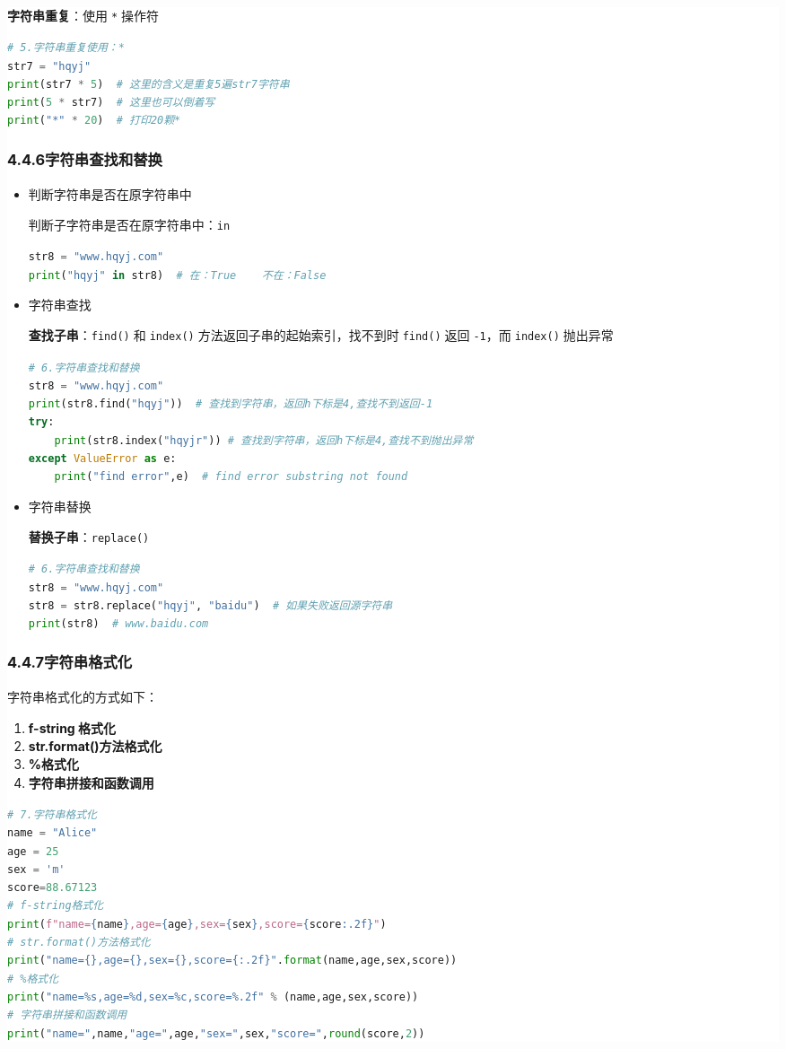 **字符串重复**：使用 `*` 操作符

```python
# 5.字符串重复使用：*
str7 = "hqyj"
print(str7 * 5)  # 这里的含义是重复5遍str7字符串
print(5 * str7)  # 这里也可以倒着写
print("*" * 20)  # 打印20颗*
```

### 4.4.6字符串查找和替换

- 判断字符串是否在原字符串中

  判断子字符串是否在原字符串中：`in`

  ```python
  str8 = "www.hqyj.com"
  print("hqyj" in str8)  # 在：True    不在：False
  ```

- 字符串查找

  **查找子串**：`find()` 和 `index()` 方法返回子串的起始索引，找不到时 `find()` 返回 `-1`，而 `index()` 抛出异常

  ```python
  # 6.字符串查找和替换
  str8 = "www.hqyj.com"
  print(str8.find("hqyj"))  # 查找到字符串，返回h下标是4,查找不到返回-1
  try:
      print(str8.index("hqyjr")) # 查找到字符串，返回h下标是4,查找不到抛出异常
  except ValueError as e:
      print("find error",e)  # find error substring not found
  ```

- 字符串替换

  **替换子串**：`replace()`

  ```python
  # 6.字符串查找和替换
  str8 = "www.hqyj.com"
  str8 = str8.replace("hqyj", "baidu")  # 如果失败返回源字符串
  print(str8)  # www.baidu.com
  ```

### 4.4.7字符串格式化

字符串格式化的方式如下：

1. **f-string 格式化**
2. **str.format()方法格式化**
3. **%格式化**
4. **字符串拼接和函数调用**

```python
# 7.字符串格式化
name = "Alice"
age = 25
sex = 'm'
score=88.67123
# f-string格式化
print(f"name={name},age={age},sex={sex},score={score:.2f}")
# str.format()方法格式化
print("name={},age={},sex={},score={:.2f}".format(name,age,sex,score))
# %格式化
print("name=%s,age=%d,sex=%c,score=%.2f" % (name,age,sex,score))
# 字符串拼接和函数调用
print("name=",name,"age=",age,"sex=",sex,"score=",round(score,2))
```
